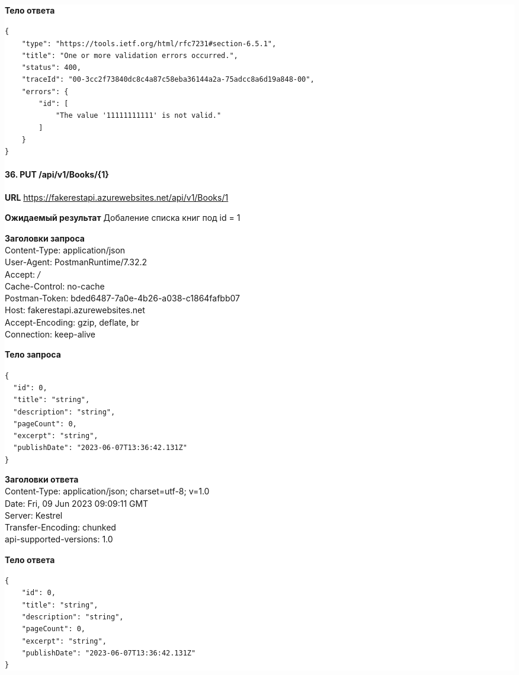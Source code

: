 **Тело ответа**
```
{
    "type": "https://tools.ietf.org/html/rfc7231#section-6.5.1",
    "title": "One or more validation errors occurred.",
    "status": 400,
    "traceId": "00-3cc2f73840dc8c4a87c58eba36144a2a-75adcc8a6d19a848-00",
    "errors": {
        "id": [
            "The value '11111111111' is not valid."
        ]
    }
}
```

#### 36. PUT ​/api​/v1​/Books​​/{1}

**URL** https://fakerestapi.azurewebsites.net/api/v1/Books/1

**Ожидаемый результат** Добаление списка книг под id = 1

**Заголовки запроса**    
Content-Type: application/json    
User-Agent: PostmanRuntime/7.32.2    
Accept: */*    
Cache-Control: no-cache    
Postman-Token: bded6487-7a0e-4b26-a038-c1864fafbb07    
Host: fakerestapi.azurewebsites.net    
Accept-Encoding: gzip, deflate, br    
Connection: keep-alive    

**Тело запроса**  
```
{
  "id": 0,
  "title": "string",
  "description": "string",
  "pageCount": 0,
  "excerpt": "string",
  "publishDate": "2023-06-07T13:36:42.131Z"
}
```

**Заголовки ответа**     
Content-Type: application/json; charset=utf-8; v=1.0    
Date: Fri, 09 Jun 2023 09:09:11 GMT    
Server: Kestrel    
Transfer-Encoding: chunked    
api-supported-versions: 1.0    

**Тело ответа**
```
{
    "id": 0,
    "title": "string",
    "description": "string",
    "pageCount": 0,
    "excerpt": "string",
    "publishDate": "2023-06-07T13:36:42.131Z"
}
```
